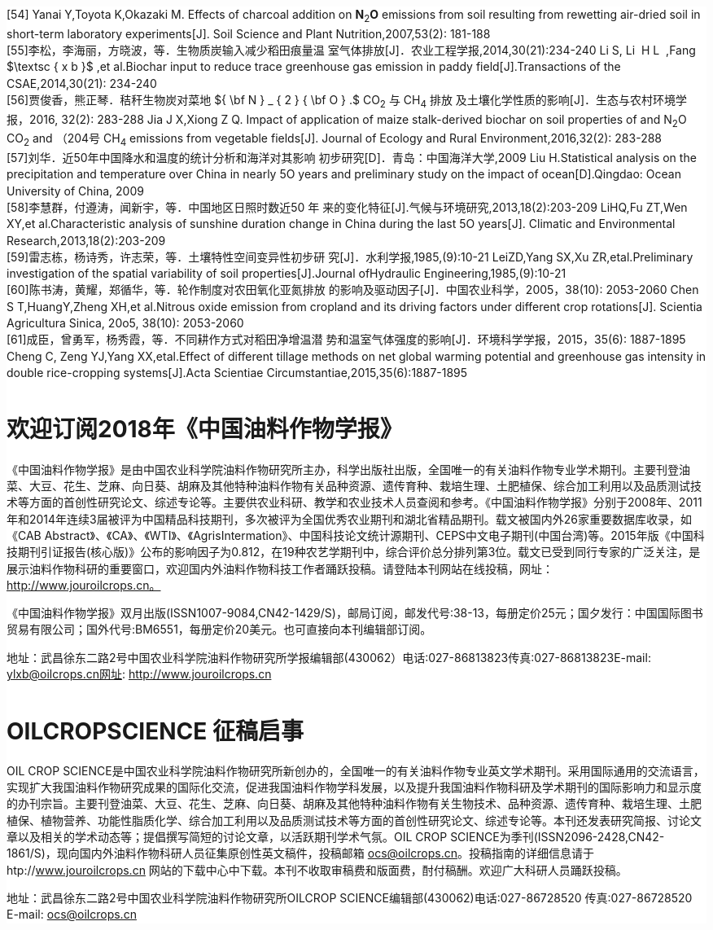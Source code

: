 [54] Yanai Y,Toyota K,Okazaki M. Effects of charcoal addition on $\mathbf { N } _ { 2 } \mathbf { O }$ emissions from soil resulting from rewetting air-dried soil in short-term laboratory experiments[J]. Soil Science and Plant Nutrition,2007,53(2): 181-188   
[55]李松，李海丽，方晓波，等．生物质炭输入减少稻田痕量温 室气体排放[J]．农业工程学报,2014,30(21):234-240 Li S, Li $\mathrm { ~ H ~ L ~ }$ ,Fang $\textsc { x b }$ ,et al.Biochar input to reduce trace greenhouse gas emission in paddy field[J].Transactions of the CSAE,2014,30(21): 234-240   
[56]贾俊香，熊正琴．秸秆生物炭对菜地 ${ \bf N } _ { 2 } { \bf O } .$ $\mathrm { C O } _ { 2 }$ 与 $\mathrm { C H } _ { 4 }$ 排放 及土壤化学性质的影响[J]．生态与农村环境学报，2016, 32(2): 283-288 Jia J X,Xiong Z Q. Impact of application of maize stalk-derived biochar on soil properties of and $\mathrm { N } _ { 2 } \mathrm { O }$ $\mathrm { C O } _ { 2 }$ and （204号 $\mathrm { C H } _ { 4 }$ emissions from vegetable fields[J]. Journal of Ecology and Rural Environment,2016,32(2): 283-288   
[57]刘华．近50年中国降水和温度的统计分析和海洋对其影响 初步研究[D]．青岛：中国海洋大学,2009 Liu H.Statistical analysis on the precipitation and temperature over China in nearly 5O years and preliminary study on the impact of ocean[D].Qingdao: Ocean University of China, 2009   
[58]李慧群，付遵涛，闻新宇，等．中国地区日照时数近50 年 来的变化特征[J].气候与环境研究,2013,18(2):203-209 LiHQ,Fu ZT,Wen XY,et al.Characteristic analysis of sunshine duration change in China during the last 5O years[J]. Climatic and Environmental Research,2013,18(2):203-209   
[59]雷志栋，杨诗秀，许志荣，等．土壤特性空间变异性初步研 究[J]．水利学报,1985,(9):10-21 LeiZD,Yang SX,Xu ZR,etal.Preliminary investigation of the spatial variability of soil properties[J].Journal ofHydraulic Engineering,1985,(9):10-21   
[60]陈书涛，黄耀，郑循华，等．轮作制度对农田氧化亚氮排放 的影响及驱动因子[J]．中国农业科学，2005，38(10): 2053-2060 Chen S T,HuangY,Zheng XH,et al.Nitrous oxide emission from cropland and its driving factors under different crop rotations[J]. Scientia Agricultura Sinica, 20o5, 38(10): 2053-2060   
[61]成臣，曾勇军，杨秀霞，等．不同耕作方式对稻田净增温潜 势和温室气体强度的影响[J]．环境科学学报，2015，35(6): 1887-1895 Cheng C, Zeng YJ,Yang XX,etal.Effect of different tillage methods on net global warming potential and greenhouse gas intensity in double rice-cropping systems[J].Acta Scientiae Circumstantiae,2015,35(6):1887-1895

# 欢迎订阅2018年《中国油料作物学报》

《中国油料作物学报》是由中国农业科学院油料作物研究所主办，科学出版社出版，全国唯一的有关油料作物专业学术期刊。主要刊登油菜、大豆、花生、芝麻、向日葵、胡麻及其他特种油料作物有关品种资源、遗传育种、栽培生理、土肥植保、综合加工利用以及品质测试技术等方面的首创性研究论文、综述专论等。主要供农业科研、教学和农业技术人员查阅和参考。《中国油料作物学报》分别于2008年、2011年和2014年连续3届被评为中国精品科技期刊，多次被评为全国优秀农业期刊和湖北省精品期刊。载文被国内外26家重要数据库收录，如《CAB Abstract》、《CA》、《WTI》、《AgrisIntermation》、中国科技论文统计源期刊、CEPS中文电子期刊(中国台湾)等。2015年版《中国科技期刊引证报告(核心版)》公布的影响因子为0.812，在19种农艺学期刊中，综合评价总分排列第3位。载文已受到同行专家的广泛关注，是展示油料作物科研的重要窗口，欢迎国内外油料作物科技工作者踊跃投稿。请登陆本刊网站在线投稿，网址：http://www.jouroilcrops.cn。

《中国油料作物学报》双月出版(ISSN1007-9084,CN42-1429/S)，邮局订阅，邮发代号:38-13，每册定价25元；国夕发行：中国国际图书贸易有限公司；国外代号:BM6551，每册定价20美元。也可直接向本刊编辑部订阅。

地址：武昌徐东二路2号中国农业科学院油料作物研究所学报编辑部(430062）电话:027-86813823传真:027-86813823E-mail: ylxb@oilcrops.cn网址: http://www.jouroilcrops.cn

# OILCROPSCIENCE 征稿启事

OIL CROP SCIENCE是中国农业科学院油料作物研究所新创办的，全国唯一的有关油料作物专业英文学术期刊。采用国际通用的交流语言，实现扩大我国油料作物研究成果的国际化交流，促进我国油料作物学科发展，以及提升我国油料作物科研及学术期刊的国际影响力和显示度的办刊宗旨。主要刊登油菜、大豆、花生、芝麻、向日葵、胡麻及其他特种油料作物有关生物技术、品种资源、遗传育种、栽培生理、土肥植保、植物营养、功能性脂质化学、综合加工利用以及品质测试技术等方面的首创性研究论文、综述专论等。本刊还发表研究简报、讨论文章以及相关的学术动态等；提倡撰写简短的讨论文章，以活跃期刊学术气氛。OIL CROP SCIENCE为季刊(ISSN2096-2428,CN42-1861/S)，现向国内外油料作物科研人员征集原创性英文稿件，投稿邮箱 ocs@oilcrops.cn。投稿指南的详细信息请于 htp://www.jouroilcrops.cn 网站的下载中心中下载。本刊不收取审稿费和版面费，酎付稿酬。欢迎广大科研人员踊跃投稿。

地址：武昌徐东二路2号中国农业科学院油料作物研究所OILCROP SCIENCE编辑部(430062)电话:027-86728520 传真:027-86728520 E-mail: ocs@oilcrops.cn